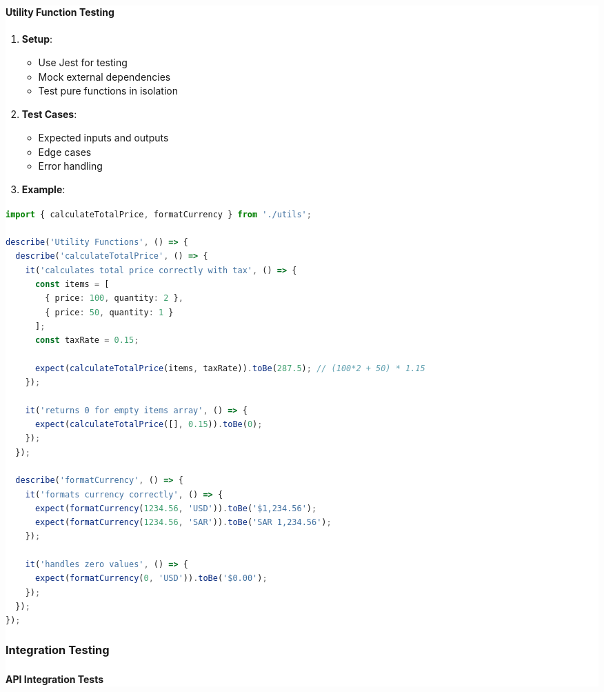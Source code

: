 ```typescript
```

#### Utility Function Testing

1. **Setup**:
   - Use Jest for testing
   - Mock external dependencies
   - Test pure functions in isolation

2. **Test Cases**:
   - Expected inputs and outputs
   - Edge cases
   - Error handling

3. **Example**:

```typescript
import { calculateTotalPrice, formatCurrency } from './utils';

describe('Utility Functions', () => {
  describe('calculateTotalPrice', () => {
    it('calculates total price correctly with tax', () => {
      const items = [
        { price: 100, quantity: 2 },
        { price: 50, quantity: 1 }
      ];
      const taxRate = 0.15;
      
      expect(calculateTotalPrice(items, taxRate)).toBe(287.5); // (100*2 + 50) * 1.15
    });
    
    it('returns 0 for empty items array', () => {
      expect(calculateTotalPrice([], 0.15)).toBe(0);
    });
  });
  
  describe('formatCurrency', () => {
    it('formats currency correctly', () => {
      expect(formatCurrency(1234.56, 'USD')).toBe('$1,234.56');
      expect(formatCurrency(1234.56, 'SAR')).toBe('SAR 1,234.56');
    });
    
    it('handles zero values', () => {
      expect(formatCurrency(0, 'USD')).toBe('$0.00');
    });
  });
});
```

### Integration Testing

#### API Integration Tests
